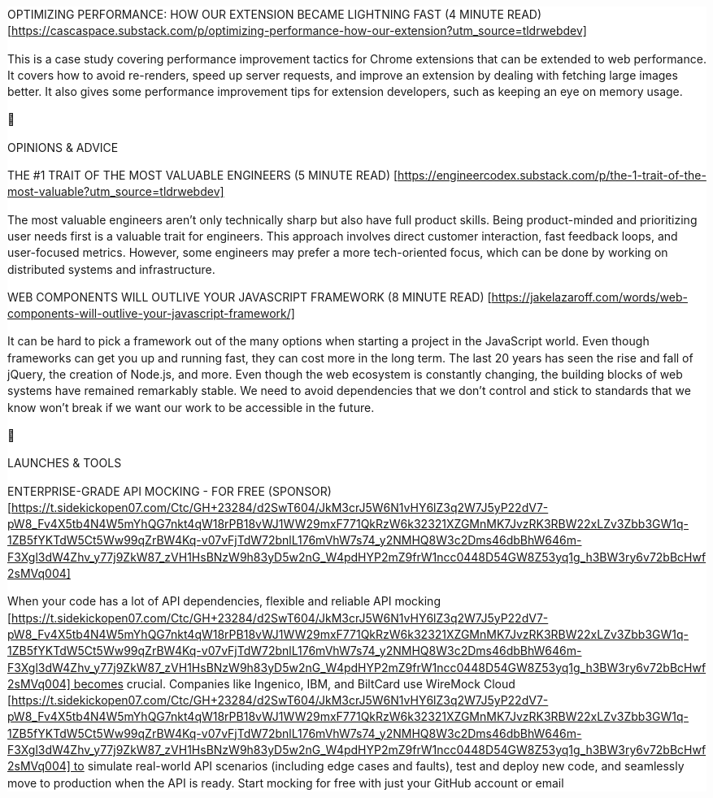  OPTIMIZING PERFORMANCE: HOW OUR EXTENSION BECAME LIGHTNING FAST (4
MINUTE READ)
[https://cascaspace.substack.com/p/optimizing-performance-how-our-extension?utm_source=tldrwebdev]


 This is a case study covering performance improvement tactics for
Chrome extensions that can be extended to web performance. It covers
how to avoid re-renders, speed up server requests, and improve an
extension by dealing with fetching large images better. It also gives
some performance improvement tips for extension developers, such as
keeping an eye on memory usage. 

🧠 

OPINIONS & ADVICE

 THE #1 TRAIT OF THE MOST VALUABLE ENGINEERS (5 MINUTE READ)
[https://engineercodex.substack.com/p/the-1-trait-of-the-most-valuable?utm_source=tldrwebdev]


 The most valuable engineers aren’t only technically sharp but also
have full product skills. Being product-minded and prioritizing user
needs first is a valuable trait for engineers. This approach involves
direct customer interaction, fast feedback loops, and user-focused
metrics. However, some engineers may prefer a more tech-oriented
focus, which can be done by working on distributed systems and
infrastructure. 

 WEB COMPONENTS WILL OUTLIVE YOUR JAVASCRIPT FRAMEWORK (8 MINUTE READ)
[https://jakelazaroff.com/words/web-components-will-outlive-your-javascript-framework/]


 It can be hard to pick a framework out of the many options when
starting a project in the JavaScript world. Even though frameworks can
get you up and running fast, they can cost more in the long term. The
last 20 years has seen the rise and fall of jQuery, the creation of
Node.js, and more. Even though the web ecosystem is constantly
changing, the building blocks of web systems have remained remarkably
stable. We need to avoid dependencies that we don’t control and
stick to standards that we know won’t break if we want our work to
be accessible in the future. 

🚀

LAUNCHES & TOOLS

 ENTERPRISE-GRADE API MOCKING - FOR FREE (SPONSOR)
[https://t.sidekickopen07.com/Ctc/GH+23284/d2SwT604/JkM3crJ5W6N1vHY6lZ3q2W7J5yP22dV7-pW8_Fv4X5tb4N4W5mYhQG7nkt4qW18rPB18vWJ1WW29mxF771QkRzW6k32321XZGMnMK7JvzRK3RBW22xLZv3Zbb3GW1q-1ZB5fYKTdW5Ct5Ww99qZrBW4Kq-v07vFjTdW72bnlL176mVhW7s74_y2NMHQ8W3c2Dms46dbBhW646m-F3Xgl3dW4Zhv_y77j9ZkW87_zVH1HsBNzW9h83yD5w2nG_W4pdHYP2mZ9frW1ncc0448D54GW8Z53yq1g_h3BW3ry6v72bBcHwf2sMVq004]


 When your code has a lot of API dependencies, flexible and reliable
API mocking
[https://t.sidekickopen07.com/Ctc/GH+23284/d2SwT604/JkM3crJ5W6N1vHY6lZ3q2W7J5yP22dV7-pW8_Fv4X5tb4N4W5mYhQG7nkt4qW18rPB18vWJ1WW29mxF771QkRzW6k32321XZGMnMK7JvzRK3RBW22xLZv3Zbb3GW1q-1ZB5fYKTdW5Ct5Ww99qZrBW4Kq-v07vFjTdW72bnlL176mVhW7s74_y2NMHQ8W3c2Dms46dbBhW646m-F3Xgl3dW4Zhv_y77j9ZkW87_zVH1HsBNzW9h83yD5w2nG_W4pdHYP2mZ9frW1ncc0448D54GW8Z53yq1g_h3BW3ry6v72bBcHwf2sMVq004] becomes
crucial. Companies like Ingenico, IBM, and BiltCard use WireMock
Cloud
[https://t.sidekickopen07.com/Ctc/GH+23284/d2SwT604/JkM3crJ5W6N1vHY6lZ3q2W7J5yP22dV7-pW8_Fv4X5tb4N4W5mYhQG7nkt4qW18rPB18vWJ1WW29mxF771QkRzW6k32321XZGMnMK7JvzRK3RBW22xLZv3Zbb3GW1q-1ZB5fYKTdW5Ct5Ww99qZrBW4Kq-v07vFjTdW72bnlL176mVhW7s74_y2NMHQ8W3c2Dms46dbBhW646m-F3Xgl3dW4Zhv_y77j9ZkW87_zVH1HsBNzW9h83yD5w2nG_W4pdHYP2mZ9frW1ncc0448D54GW8Z53yq1g_h3BW3ry6v72bBcHwf2sMVq004] to
simulate real-world API scenarios (including edge cases and faults),
test and deploy new code, and seamlessly move to production when the
API is ready.
Start mocking for free with just your GitHub account or email